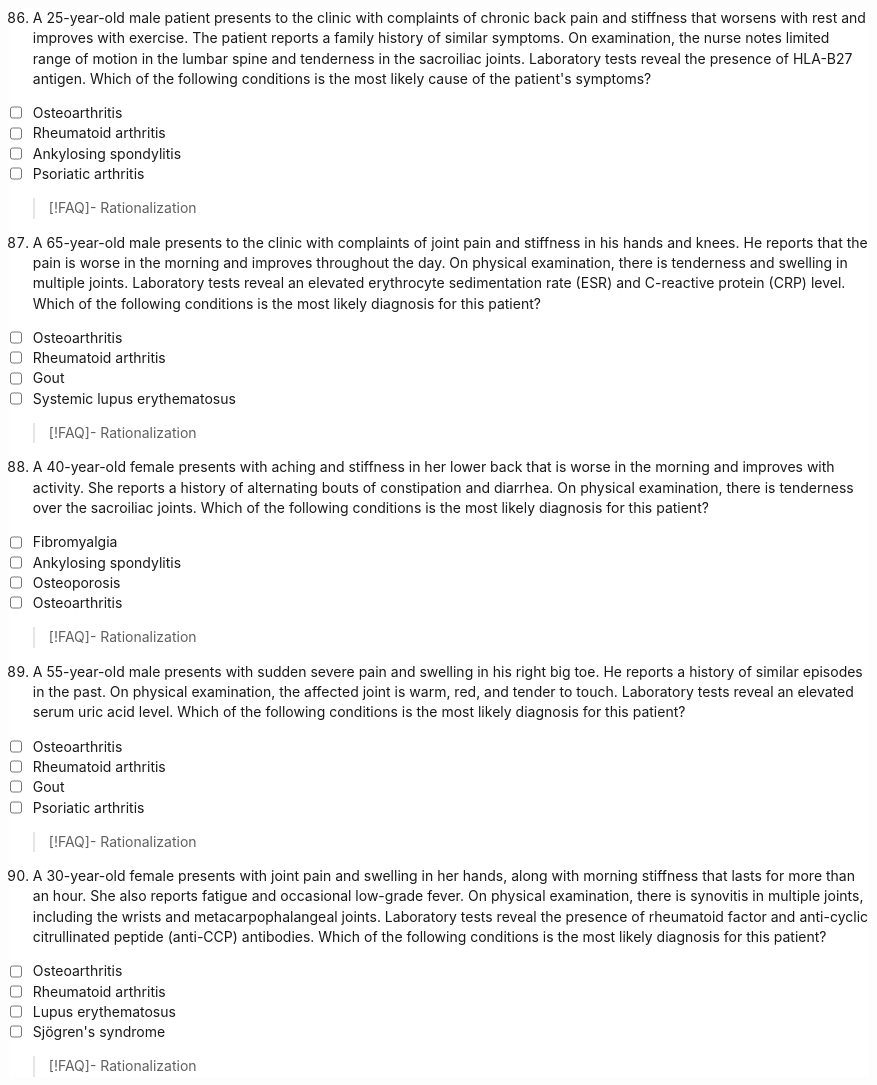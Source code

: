 86. A 25-year-old male patient presents to the clinic with complaints of chronic back pain and stiffness that worsens with rest and improves with exercise. The patient reports a family history of similar symptoms. On examination, the nurse notes limited range of motion in the lumbar spine and tenderness in the sacroiliac joints. Laboratory tests reveal the presence of HLA-B27 antigen. Which of the following conditions is the most likely cause of the patient's symptoms?
- [ ] Osteoarthritis
- [ ] Rheumatoid arthritis
- [ ] Ankylosing spondylitis
- [ ] Psoriatic arthritis
>[!FAQ]- Rationalization
>

87. A 65-year-old male presents to the clinic with complaints of joint pain and stiffness in his hands and knees. He reports that the pain is worse in the morning and improves throughout the day. On physical examination, there is tenderness and swelling in multiple joints. Laboratory tests reveal an elevated erythrocyte sedimentation rate (ESR) and C-reactive protein (CRP) level. Which of the following conditions is the most likely diagnosis for this patient?
- [ ] Osteoarthritis
- [ ] Rheumatoid arthritis
- [ ] Gout
- [ ] Systemic lupus erythematosus
>[!FAQ]- Rationalization
>

88. A 40-year-old female presents with aching and stiffness in her lower back that is worse in the morning and improves with activity. She reports a history of alternating bouts of constipation and diarrhea. On physical examination, there is tenderness over the sacroiliac joints. Which of the following conditions is the most likely diagnosis for this patient?
- [ ] Fibromyalgia
- [ ] Ankylosing spondylitis
- [ ] Osteoporosis
- [ ] Osteoarthritis
>[!FAQ]- Rationalization
>

89. A 55-year-old male presents with sudden severe pain and swelling in his right big toe. He reports a history of similar episodes in the past. On physical examination, the affected joint is warm, red, and tender to touch. Laboratory tests reveal an elevated serum uric acid level. Which of the following conditions is the most likely diagnosis for this patient?
- [ ] Osteoarthritis
- [ ] Rheumatoid arthritis
- [ ] Gout
- [ ] Psoriatic arthritis
>[!FAQ]- Rationalization
>

90. A 30-year-old female presents with joint pain and swelling in her hands, along with morning stiffness that lasts for more than an hour. She also reports fatigue and occasional low-grade fever. On physical examination, there is synovitis in multiple joints, including the wrists and metacarpophalangeal joints. Laboratory tests reveal the presence of rheumatoid factor and anti-cyclic citrullinated peptide (anti-CCP) antibodies. Which of the following conditions is the most likely diagnosis for this patient?
- [ ] Osteoarthritis
- [ ] Rheumatoid arthritis
- [ ] Lupus erythematosus
- [ ] Sjögren's syndrome
>[!FAQ]- Rationalization
>

